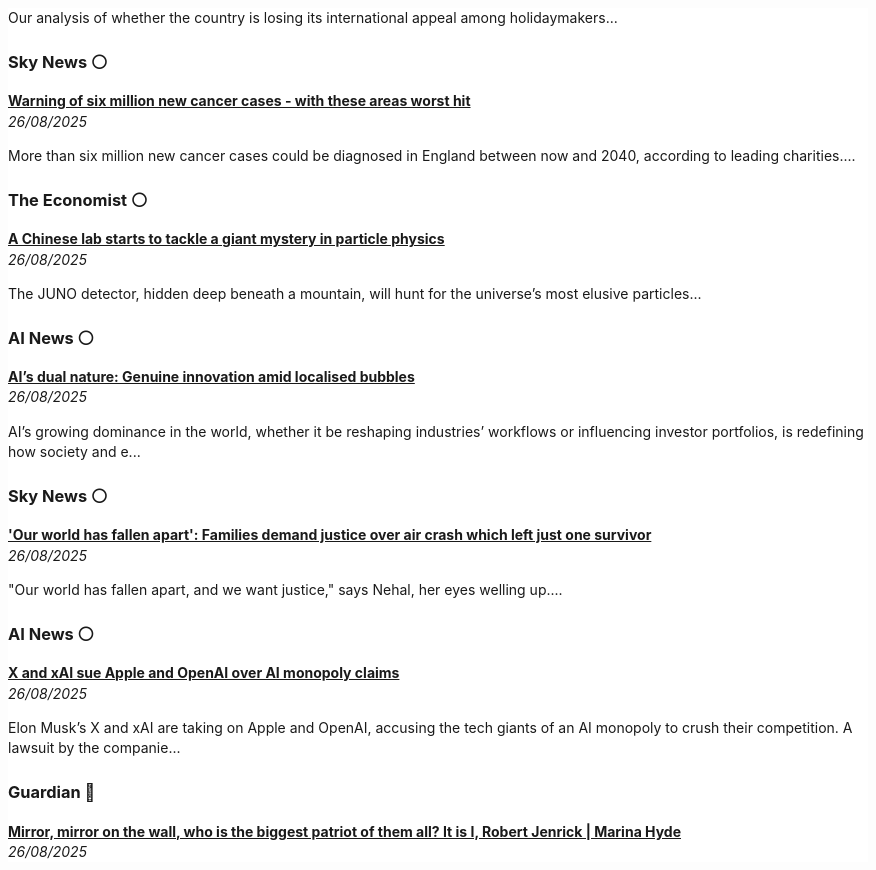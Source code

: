 Our analysis of whether the country is losing its international appeal among holidaymakers...


### Sky News ⚪
**[Warning of six million new cancer cases - with these areas worst hit](https://news.sky.com/story/england-warned-it-faces-six-million-new-cancer-cases-by-2040-with-these-areas-worst-hit-13418850)**  
*26/08/2025*

More than six million new cancer cases could be diagnosed in England between now and 2040, according to leading charities....


### The Economist ⚪
**[
        A Chinese lab starts to tackle a giant mystery in particle physics
      ](https://www.economist.com/interactive/science-and-technology/2025/08/26/a-chinese-lab-starts-to-tackle-a-giant-mystery-in-particle-physics)**  
*26/08/2025*

The JUNO detector, hidden deep beneath a mountain, will hunt for the universe’s most elusive particles...


### AI News ⚪
**[AI’s dual nature: Genuine innovation amid localised bubbles](https://www.artificialintelligence-news.com/news/ais-dual-nature-genuine-innovation-amid-localised-bubbles/)**  
*26/08/2025*

AI’s growing dominance in the world, whether it be reshaping industries’ workflows or influencing investor portfolios, is redefining how society and e...


### Sky News ⚪
**['Our world has fallen apart': Families demand justice over air crash which left just one survivor](https://news.sky.com/story/air-india-crash-families-prepared-for-court-fight-over-disaster-which-left-241-dead-13418767)**  
*26/08/2025*

"Our world has fallen apart, and we want justice," says Nehal, her eyes welling up....


### AI News ⚪
**[X and xAI sue Apple and OpenAI over AI monopoly claims](https://www.artificialintelligence-news.com/news/x-and-xai-sue-apple-and-openai-ai-monopoly-claims/)**  
*26/08/2025*

Elon Musk’s X and xAI are taking on Apple and OpenAI, accusing the tech giants of an AI monopoly to crush their competition. A lawsuit by the companie...


### Guardian 🔵
**[Mirror, mirror on the wall, who is the biggest patriot of them all? It is I, Robert Jenrick | Marina Hyde](https://www.theguardian.com/commentisfree/2025/aug/26/robert-jenrick-patriot-tory-leadership)**  
*26/08/2025*
